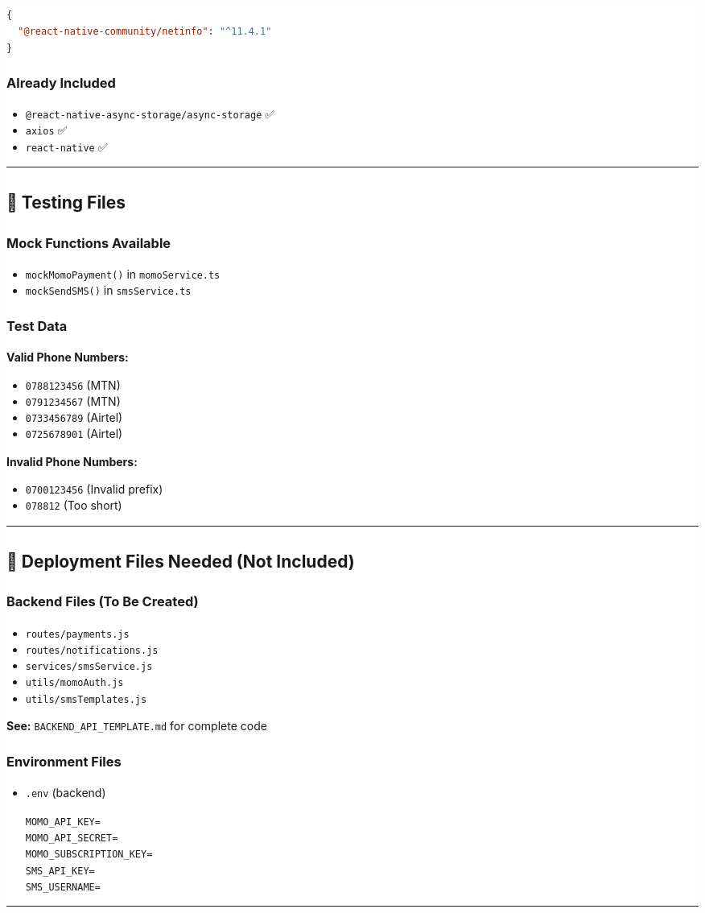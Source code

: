 ```json
{
  "@react-native-community/netinfo": "^11.4.1"
}
```

### Already Included

- `@react-native-async-storage/async-storage` ✅
- `axios` ✅
- `react-native` ✅

---

## 🧪 Testing Files

### Mock Functions Available

- `mockMomoPayment()` in `momoService.ts`
- `mockSendSMS()` in `smsService.ts`

### Test Data

**Valid Phone Numbers:**

- `0788123456` (MTN)
- `0791234567` (MTN)
- `0733456789` (Airtel)
- `0725678901` (Airtel)

**Invalid Phone Numbers:**

- `0700123456` (Invalid prefix)
- `078812` (Too short)

---

## 🚀 Deployment Files Needed (Not Included)

### Backend Files (To Be Created)

- `routes/payments.js`
- `routes/notifications.js`
- `services/smsService.js`
- `utils/momoAuth.js`
- `utils/smsTemplates.js`

**See:** `BACKEND_API_TEMPLATE.md` for complete code

### Environment Files

- `.env` (backend)
  ```env
  MOMO_API_KEY=
  MOMO_API_SECRET=
  MOMO_SUBSCRIPTION_KEY=
  SMS_API_KEY=
  SMS_USERNAME=
  ```

---